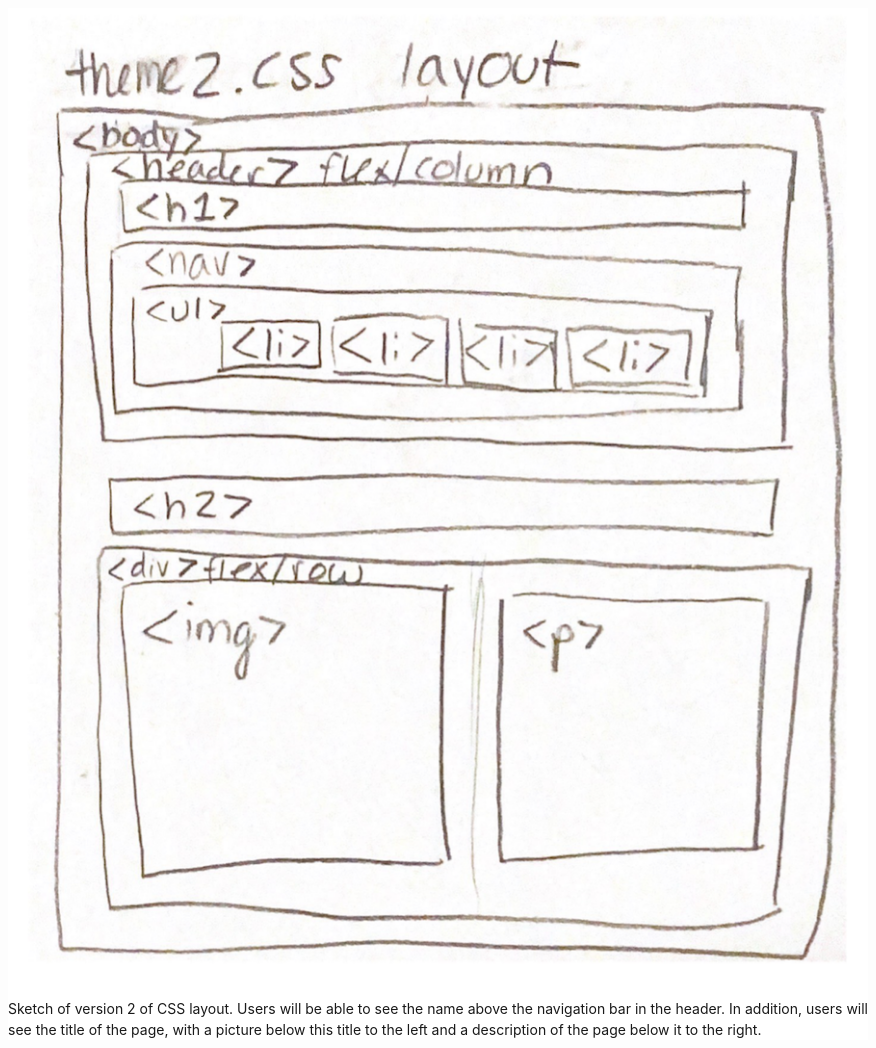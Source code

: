 ![Version 2 of CSS Layout](layoutTwo.png)
Sketch of version 2 of CSS layout. Users will be able to see the name above the navigation bar in the header. In addition, users will see the title of the page, with a picture below this title to the left and a description of the page below it to the right.
